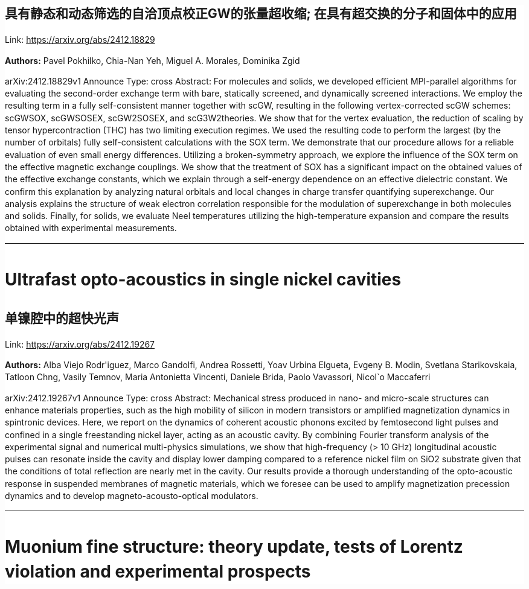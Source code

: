 ## 具有静态和动态筛选的自洽顶点校正GW的张量超收缩; 在具有超交换的分子和固体中的应用

Link: https://arxiv.org/abs/2412.18829

**Authors:** Pavel Pokhilko, Chia-Nan Yeh, Miguel A. Morales, Dominika Zgid

arXiv:2412.18829v1 Announce Type: cross 
Abstract: For molecules and solids, we developed efficient MPI-parallel algorithms for evaluating the second-order exchange term with bare, statically screened, and dynamically screened interactions. We employ the resulting term in a fully self-consistent manner together with scGW, resulting in the following vertex-corrected scGW schemes: scGWSOX, scGWSOSEX, scGW2SOSEX, and scG3W2theories. We show that for the vertex evaluation, the reduction of scaling by tensor hypercontraction (THC) has two limiting execution regimes. We used the resulting code to perform the largest (by the number of orbitals) fully self-consistent calculations with the SOX term. We demonstrate that our procedure allows for a reliable evaluation of even small energy differences. Utilizing a broken-symmetry approach, we explore the influence of the SOX term on the effective magnetic exchange couplings. We show that the treatment of SOX has a significant impact on the obtained values of the effective exchange constants, which we explain through a self-energy dependence on an effective dielectric constant. We confirm this explanation by analyzing natural orbitals and local changes in charge transfer quantifying superexchange. Our analysis explains the structure of weak electron correlation responsible for the modulation of superexchange in both molecules and solids. Finally, for solids, we evaluate Neel temperatures utilizing the high-temperature expansion and compare the results obtained with experimental measurements.


---
# Ultrafast opto-acoustics in single nickel cavities

## 单镍腔中的超快光声

Link: https://arxiv.org/abs/2412.19267

**Authors:** Alba Viejo Rodr\'iguez, Marco Gandolfi, Andrea Rossetti, Yoav Urbina Elgueta, Evgeny B. Modin, Svetlana Starikovskaia, Tatloon Chng, Vasily Temnov, Maria Antonietta Vincenti, Daniele Brida, Paolo Vavassori, Nicol\`o Maccaferri

arXiv:2412.19267v1 Announce Type: cross 
Abstract: Mechanical stress produced in nano- and micro-scale structures can enhance materials properties, such as the high mobility of silicon in modern transistors or amplified magnetization dynamics in spintronic devices. Here, we report on the dynamics of coherent acoustic phonons excited by femtosecond light pulses and confined in a single freestanding nickel layer, acting as an acoustic cavity. By combining Fourier transform analysis of the experimental signal and numerical multi-physics simulations, we show that high-frequency (> 10 GHz) longitudinal acoustic pulses can resonate inside the cavity and display lower damping compared to a reference nickel film on SiO2 substrate given that the conditions of total reflection are nearly met in the cavity. Our results provide a thorough understanding of the opto-acoustic response in suspended membranes of magnetic materials, which we foresee can be used to amplify magnetization precession dynamics and to develop magneto-acousto-optical modulators.


---
# Muonium fine structure: theory update, tests of Lorentz violation and experimental prospects
